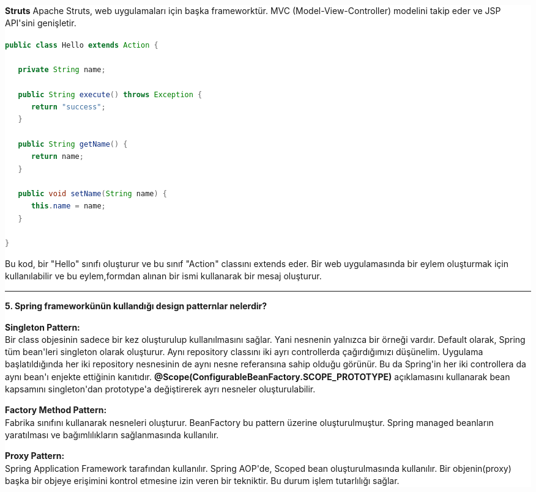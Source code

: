 **Struts**
Apache Struts, web uygulamaları için başka frameworktür. MVC (Model-View-Controller) modelini takip eder ve JSP
API'sini genişletir.

````java
public class Hello extends Action {

   private String name;

   public String execute() throws Exception {
      return "success";
   }

   public String getName() {
      return name;
   }

   public void setName(String name) {
      this.name = name;
   }

}
````
Bu kod, bir "Hello" sınıfı oluşturur ve bu sınıf "Action" classını extends eder. Bir web uygulamasında bir 
eylem oluşturmak için kullanılabilir ve bu eylem,formdan alınan bir ismi kullanarak bir mesaj oluşturur.

---
**5. Spring frameworkünün kullandığı design patternlar nelerdir?**

**Singleton Pattern:**   
Bir class objesinin sadece bir kez oluşturulup kullanılmasını sağlar. Yani nesnenin yalnızca bir örneği vardır.
Default olarak, Spring tüm bean'leri singleton olarak oluşturur. Aynı repository classını iki ayrı controllerda
çağırdığımızı düşünelim. Uygulama başlatıldığında her iki repository nesnesinin de aynı nesne referansına sahip
olduğu görünür. Bu da Spring'in her iki controllera da aynı bean'ı enjekte ettiğinin kanıtıdır.
**@Scope(ConfigurableBeanFactory.SCOPE_PROTOTYPE)** açıklamasını kullanarak bean kapsamını singleton'dan
prototype'a değiştirerek ayrı nesneler oluşturulabilir.

**Factory Method Pattern:**    
Fabrika sınıfını kullanarak nesneleri oluşturur. BeanFactory bu pattern üzerine oluşturulmuştur.
Spring managed beanların yaratılması ve bağımlılıkların sağlanmasında kullanılır.

**Proxy Pattern:**  
Spring Application Framework tarafından kullanılır. Spring AOP'de, Scoped bean oluşturulmasında kullanılır.
Bir objenin(proxy) başka bir objeye erişimini kontrol etmesine izin veren bir tekniktir. Bu durum işlem
tutarlılığı sağlar.
